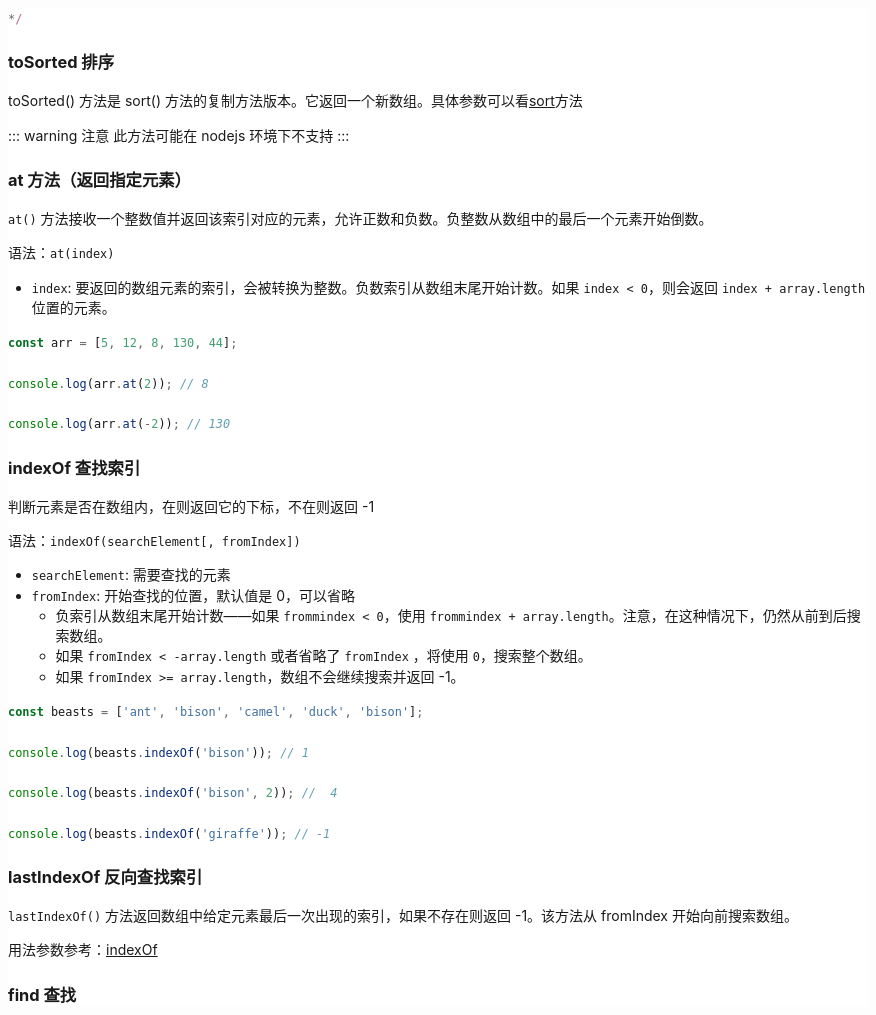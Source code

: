 ```js
*/
```

### toSorted 排序

toSorted() 方法是 sort() 方法的复制方法版本。它返回一个新数组。具体参数可以看[sort](#sort-排序)方法

::: warning 注意
此方法可能在 nodejs 环境下不支持
:::

### at 方法（返回指定元素）

`at()` 方法接收一个整数值并返回该索引对应的元素，允许正数和负数。负整数从数组中的最后一个元素开始倒数。

语法：`at(index)`

-   `index`: 要返回的数组元素的索引，会被转换为整数。负数索引从数组末尾开始计数。如果 `index < 0`，则会返回 `index + array.length` 位置的元素。

```js
const arr = [5, 12, 8, 130, 44];

console.log(arr.at(2)); // 8

console.log(arr.at(-2)); // 130
```

### indexOf 查找索引

判断元素是否在数组内，在则返回它的下标，不在则返回 -1

语法：`indexOf(searchElement[, fromIndex])`

-   `searchElement`: 需要查找的元素
-   `fromIndex`: 开始查找的位置，默认值是 0，可以省略
    -   负索引从数组末尾开始计数——如果 `frommindex < 0`，使用 `frommindex + array.length`。注意，在这种情况下，仍然从前到后搜索数组。
    -   如果 `fromIndex < -array.length` 或者省略了 `fromIndex` ，将使用 `0`，搜索整个数组。
    -   如果 `fromIndex >= array.length`，数组不会继续搜索并返回 -1。

```js
const beasts = ['ant', 'bison', 'camel', 'duck', 'bison'];

console.log(beasts.indexOf('bison')); // 1

console.log(beasts.indexOf('bison', 2)); //  4

console.log(beasts.indexOf('giraffe')); // -1
```

### lastIndexOf 反向查找索引

`lastIndexOf()` 方法返回数组中给定元素最后一次出现的索引，如果不存在则返回 -1。该方法从 fromIndex 开始向前搜索数组。

用法参数参考：[indexOf](#indexof-查找索引)

### find 查找
